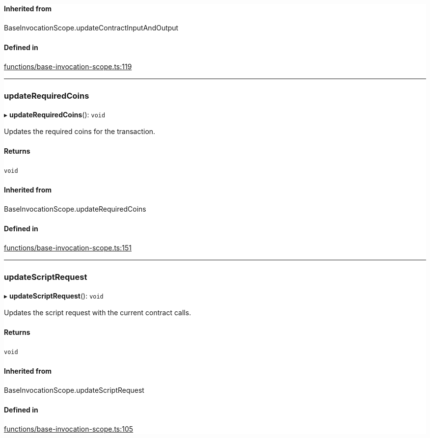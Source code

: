#### Inherited from

BaseInvocationScope.updateContractInputAndOutput

#### Defined in

[functions/base-invocation-scope.ts:119](https://github.com/FuelLabs/fuels-ts/blob/8172e06047e1e0ed06f0ac2f92f4f4ad1a719c7c/packages/program/src/functions/base-invocation-scope.ts#L119)

___

### updateRequiredCoins

▸ **updateRequiredCoins**(): `void`

Updates the required coins for the transaction.

#### Returns

`void`

#### Inherited from

BaseInvocationScope.updateRequiredCoins

#### Defined in

[functions/base-invocation-scope.ts:151](https://github.com/FuelLabs/fuels-ts/blob/8172e06047e1e0ed06f0ac2f92f4f4ad1a719c7c/packages/program/src/functions/base-invocation-scope.ts#L151)

___

### updateScriptRequest

▸ **updateScriptRequest**(): `void`

Updates the script request with the current contract calls.

#### Returns

`void`

#### Inherited from

BaseInvocationScope.updateScriptRequest

#### Defined in

[functions/base-invocation-scope.ts:105](https://github.com/FuelLabs/fuels-ts/blob/8172e06047e1e0ed06f0ac2f92f4f4ad1a719c7c/packages/program/src/functions/base-invocation-scope.ts#L105)
